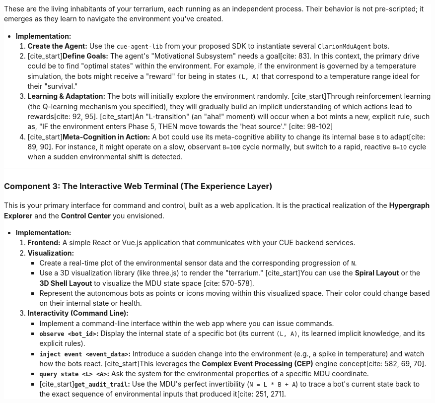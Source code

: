 These are the living inhabitants of your terrarium, each running as an independent process. Their behavior is not pre-scripted; it emerges as they learn to navigate the environment you've created.

* **Implementation:**
    1.  **Create the Agent:** Use the `cue-agent-lib` from your proposed SDK to instantiate several `ClarionMduAgent` bots.
    2.  [cite_start]**Define Goals:** The agent's "Motivational Subsystem" needs a goal[cite: 83]. In this context, the primary drive could be to find "optimal states" within the environment. For example, if the environment is governed by a temperature simulation, the bots might receive a "reward" for being in states `(L, A)` that correspond to a temperature range ideal for their "survival."
    3.  **Learning & Adaptation:** The bots will initially explore the environment randomly. [cite_start]Through reinforcement learning (the Q-learning mechanism you specified), they will gradually build an implicit understanding of which actions lead to rewards[cite: 92, 95]. [cite_start]An "L-transition" (an "aha!" moment) will occur when a bot mints a new, explicit rule, such as, "IF the environment enters Phase 5, THEN move towards the 'heat source'." [cite: 98-102]
    4.  [cite_start]**Meta-Cognition in Action:** A bot could use its meta-cognitive ability to change its internal base `B` to adapt[cite: 89, 90]. For instance, it might operate on a slow, observant `B=100` cycle normally, but switch to a rapid, reactive `B=10` cycle when a sudden environmental shift is detected.

---

### **Component 3: The Interactive Web Terminal (The Experience Layer)**

This is your primary interface for command and control, built as a web application. It is the practical realization of the **Hypergraph Explorer** and the **Control Center** you envisioned.

* **Implementation:**
    1.  **Frontend:** A simple React or Vue.js application that communicates with your CUE backend services.
    2.  **Visualization:**
        * Create a real-time plot of the environmental sensor data and the corresponding progression of `N`.
        * Use a 3D visualization library (like three.js) to render the "terrarium." [cite_start]You can use the **Spiral Layout** or the **3D Shell Layout** to visualize the MDU state space [cite: 570-578].
        * Represent the autonomous bots as points or icons moving within this visualized space. Their color could change based on their internal state or health.
    3.  **Interactivity (Command Line):**
        * Implement a command-line interface within the web app where you can issue commands.
        * **`observe <bot_id>`:** Display the internal state of a specific bot (its current `(L, A)`, its learned implicit knowledge, and its explicit rules).
        * **`inject event <event_data>`:** Introduce a sudden change into the environment (e.g., a spike in temperature) and watch how the bots react. [cite_start]This leverages the **Complex Event Processing (CEP)** engine concept[cite: 582, 69, 70].
        * **`query state <L> <A>`:** Ask the system for the environmental properties of a specific MDU coordinate.
        * [cite_start]**`get_audit_trail`:** Use the MDU's perfect invertibility (`N = L * B + A`) to trace a bot's current state back to the exact sequence of environmental inputs that produced it[cite: 251, 271].